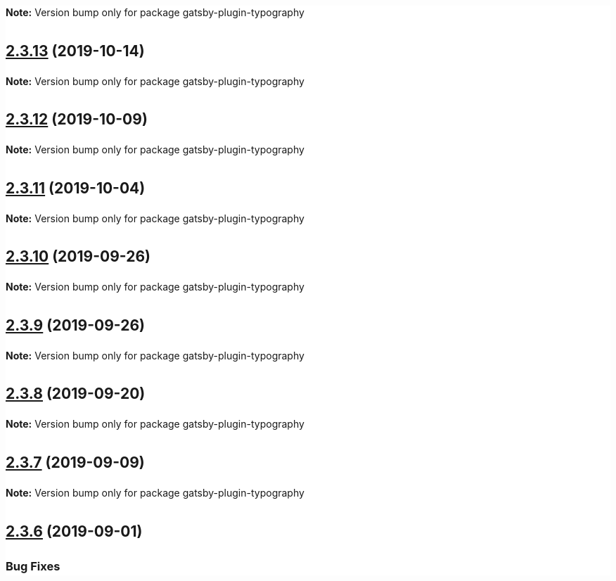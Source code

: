 **Note:** Version bump only for package gatsby-plugin-typography

## [2.3.13](https://github.com/gatsbyjs/gatsby/compare/gatsby-plugin-typography@2.3.12...gatsby-plugin-typography@2.3.13) (2019-10-14)

**Note:** Version bump only for package gatsby-plugin-typography

## [2.3.12](https://github.com/gatsbyjs/gatsby/compare/gatsby-plugin-typography@2.3.11...gatsby-plugin-typography@2.3.12) (2019-10-09)

**Note:** Version bump only for package gatsby-plugin-typography

## [2.3.11](https://github.com/gatsbyjs/gatsby/compare/gatsby-plugin-typography@2.3.10...gatsby-plugin-typography@2.3.11) (2019-10-04)

**Note:** Version bump only for package gatsby-plugin-typography

## [2.3.10](https://github.com/gatsbyjs/gatsby/compare/gatsby-plugin-typography@2.3.8...gatsby-plugin-typography@2.3.10) (2019-09-26)

**Note:** Version bump only for package gatsby-plugin-typography

## [2.3.9](https://github.com/gatsbyjs/gatsby/compare/gatsby-plugin-typography@2.3.8...gatsby-plugin-typography@2.3.9) (2019-09-26)

**Note:** Version bump only for package gatsby-plugin-typography

## [2.3.8](https://github.com/gatsbyjs/gatsby/compare/gatsby-plugin-typography@2.3.7...gatsby-plugin-typography@2.3.8) (2019-09-20)

**Note:** Version bump only for package gatsby-plugin-typography

## [2.3.7](https://github.com/gatsbyjs/gatsby/compare/gatsby-plugin-typography@2.3.6...gatsby-plugin-typography@2.3.7) (2019-09-09)

**Note:** Version bump only for package gatsby-plugin-typography

## [2.3.6](https://github.com/gatsbyjs/gatsby/compare/gatsby-plugin-typography@2.3.5...gatsby-plugin-typography@2.3.6) (2019-09-01)

### Bug Fixes
